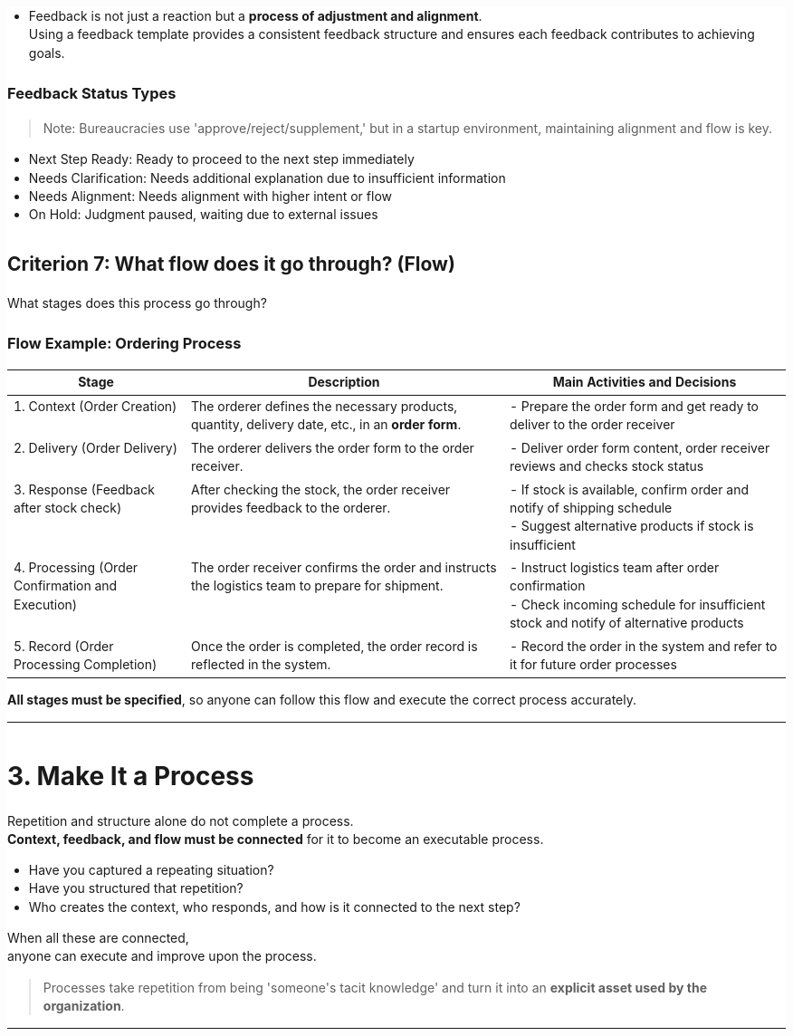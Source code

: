 - Feedback is not just a reaction but a **process of adjustment and alignment**.  
Using a feedback template provides a consistent feedback structure and ensures each feedback contributes to achieving goals.

### Feedback Status Types

> Note: Bureaucracies use 'approve/reject/supplement,' but in a startup environment, maintaining alignment and flow is key.

- Next Step Ready: Ready to proceed to the next step immediately
- Needs Clarification: Needs additional explanation due to insufficient information
- Needs Alignment: Needs alignment with higher intent or flow
- On Hold: Judgment paused, waiting due to external issues

## Criterion 7: What flow does it go through? (Flow)

What stages does this process go through?

### Flow Example: Ordering Process

| Stage  | Description | Main Activities and Decisions |
|-------|------|------------------|
| 1. Context (Order Creation)  | The orderer defines the necessary products, quantity, delivery date, etc., in an **order form**. | - Prepare the order form and get ready to deliver to the order receiver |
| 2. Delivery (Order Delivery) | The orderer delivers the order form to the order receiver. | - Deliver order form content, order receiver reviews and checks stock status |
| 3. Response (Feedback after stock check) | After checking the stock, the order receiver provides feedback to the orderer. | - If stock is available, confirm order and notify of shipping schedule<br>- Suggest alternative products if stock is insufficient |
| 4. Processing (Order Confirmation and Execution) | The order receiver confirms the order and instructs the logistics team to prepare for shipment. | - Instruct logistics team after order confirmation<br>- Check incoming schedule for insufficient stock and notify of alternative products |
| 5. Record (Order Processing Completion)  | Once the order is completed, the order record is reflected in the system. | - Record the order in the system and refer to it for future order processes |

**All stages must be specified**, so anyone can follow this flow and execute the correct process accurately.

---

# 3. Make It a Process

Repetition and structure alone do not complete a process.  
**Context, feedback, and flow must be connected** for it to become an executable process.

- Have you captured a repeating situation?
- Have you structured that repetition?
- Who creates the context, who responds, and how is it connected to the next step?

When all these are connected,  
anyone can execute and improve upon the process.

> Processes take repetition from being 'someone's tacit knowledge' and turn it into an **explicit asset used by the organization**.

---
